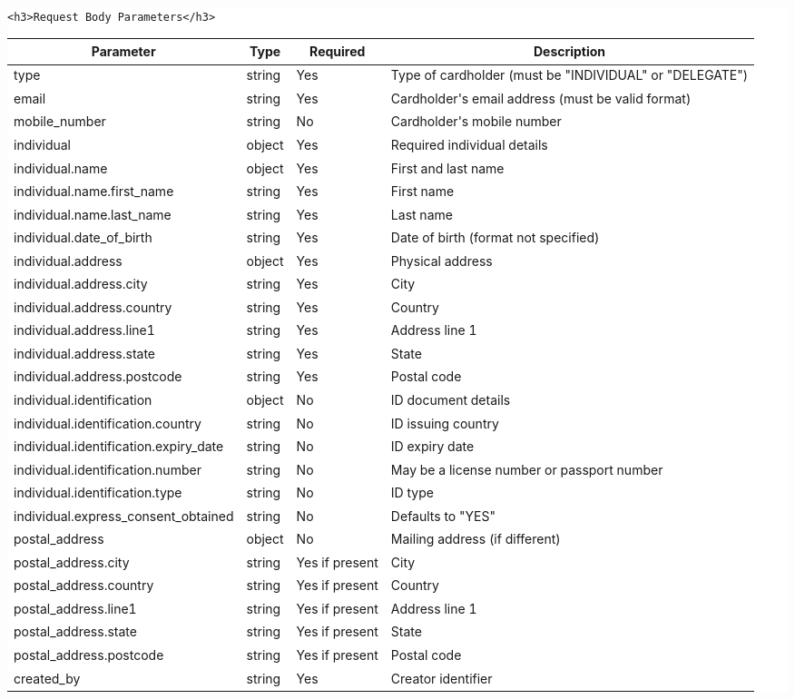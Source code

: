    <h3>Request Body Parameters</h3>

  
| Parameter | Type | Required | Description |
|-----------|------|----------|-------------|
| type | string | Yes | Type of cardholder (must be "INDIVIDUAL" or "DELEGATE") |
| email | string | Yes | Cardholder's email address (must be valid format) |
| mobile_number | string | No | Cardholder's mobile number |
| individual | object | Yes | Required individual details |
| individual.name | object | Yes | First and last name |
| individual.name.first_name | string | Yes | First name |
| individual.name.last_name | string | Yes | Last name |
| individual.date_of_birth | string | Yes | Date of birth (format not specified) |
| individual.address | object | Yes | Physical address |
| individual.address.city | string | Yes | City |
| individual.address.country | string | Yes | Country |
| individual.address.line1 | string | Yes | Address line 1 |
| individual.address.state | string | Yes | State |
| individual.address.postcode | string | Yes | Postal code |
| individual.identification | object | No | ID document details |
| individual.identification.country | string | No | ID issuing country |
| individual.identification.expiry_date | string | No | ID expiry date |
| individual.identification.number | string | No | May be a license number or passport number |
| individual.identification.type | string | No | ID type |
| individual.express_consent_obtained | string | No | Defaults to "YES" |
| postal_address | object | No | Mailing address (if different) |
| postal_address.city | string | Yes if present | City |
| postal_address.country | string | Yes if present | Country |
| postal_address.line1 | string | Yes if present | Address line 1 |
| postal_address.state | string | Yes if present | State |
| postal_address.postcode | string | Yes if present | Postal code |
| created_by | string | Yes | Creator identifier |

  </div>
